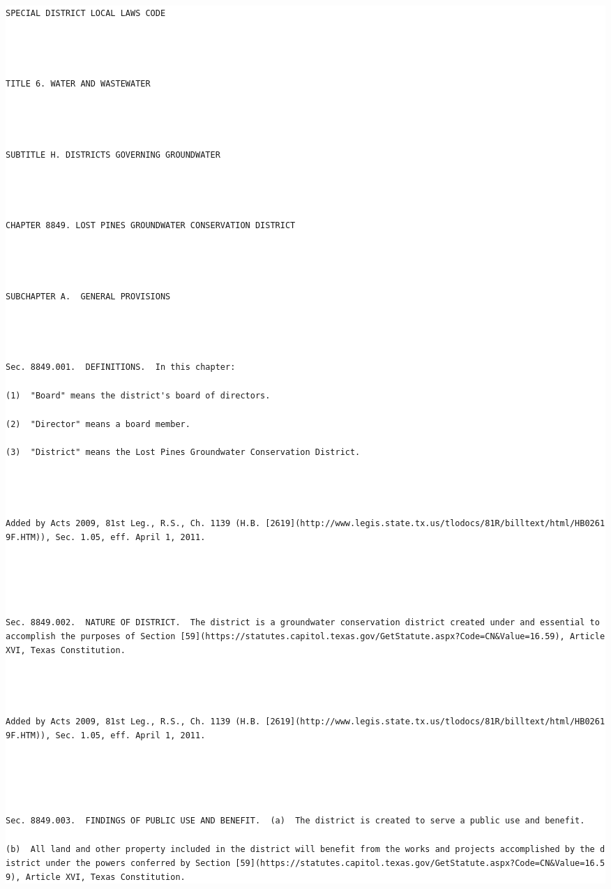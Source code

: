 ﻿
    
    
    	
    					
    
    
    SPECIAL DISTRICT LOCAL LAWS CODE
    
      
    
    
    TITLE 6. WATER AND WASTEWATER
    
      
    
    
    SUBTITLE H. DISTRICTS GOVERNING GROUNDWATER
    
      
    
    
    CHAPTER 8849. LOST PINES GROUNDWATER CONSERVATION DISTRICT
    
      
    
    
    SUBCHAPTER A.  GENERAL PROVISIONS
    
      
    
    
    Sec. 8849.001.  DEFINITIONS.  In this chapter:
    
    (1)  "Board" means the district's board of directors.
    
    (2)  "Director" means a board member.
    
    (3)  "District" means the Lost Pines Groundwater Conservation District.
    
    
    
    
    Added by Acts 2009, 81st Leg., R.S., Ch. 1139 (H.B. [2619](http://www.legis.state.tx.us/tlodocs/81R/billtext/html/HB02619F.HTM)), Sec. 1.05, eff. April 1, 2011.
    
    
    
    
    
    Sec. 8849.002.  NATURE OF DISTRICT.  The district is a groundwater conservation district created under and essential to accomplish the purposes of Section [59](https://statutes.capitol.texas.gov/GetStatute.aspx?Code=CN&Value=16.59), Article XVI, Texas Constitution.
    
    
    
    
    Added by Acts 2009, 81st Leg., R.S., Ch. 1139 (H.B. [2619](http://www.legis.state.tx.us/tlodocs/81R/billtext/html/HB02619F.HTM)), Sec. 1.05, eff. April 1, 2011.
    
    
    
    
    
    Sec. 8849.003.  FINDINGS OF PUBLIC USE AND BENEFIT.  (a)  The district is created to serve a public use and benefit.
    
    (b)  All land and other property included in the district will benefit from the works and projects accomplished by the district under the powers conferred by Section [59](https://statutes.capitol.texas.gov/GetStatute.aspx?Code=CN&Value=16.59), Article XVI, Texas Constitution.
    
    
    
    